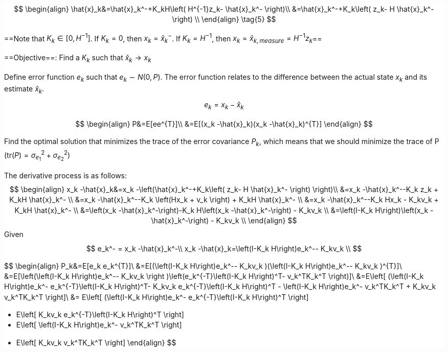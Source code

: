 
$$
\begin{align}
\hat{x}_k&=\hat{x}_k^-+K_kH\left(  H^{-1}z_k-    \hat{x}_k^-   \right)\\
&=\hat{x}_k^-+K_k\left(  z_k-   H \hat{x}_k^-   \right)   \\
\end{align}
\tag{5}
$$

==Note that $K_k \in [0,H^{-1}]$. If $K_k=0$, then $x_k=\hat{x}_k^-$. If $K_k=H^{-1}$, then $x_k=\hat{x}_{k,measure}=H^{-1}z_k$==

==Objective==: Find a $K_k$ such that $\hat{x}_k \rightarrow x_k$

Define error function $e_k$ such that $e_k \sim N(0,P)$. The error function relates to the difference between the actual state $x_k$ and its estimate $\hat{x}_k$.
$$
e_k = x_k -\hat{x}_k
$$

$$
\begin{align}
P&=E[ee^{T}]\\
&=E[(x_k -\hat{x}_k)(x_k -\hat{x}_k)^{T}]
\end{align}
$$

Find the optimal solution that minimizes the trace of the error covariance $P_k$, which means that we should minimize the trace of P ($\mathrm{tr}(P)=\sigma_{e_1}^2+\sigma_{e_2}^2$)

The derivative process is as follows:
$$
\begin{align}
x_k -\hat{x}_k&=x_k -\left(\hat{x}_k^-+K_k\left(  z_k-   H \hat{x}_k^-   \right) \right)\\
&=x_k -\hat{x}_k^--K_k  z_k +   K_kH \hat{x}_k^-   \\
&=x_k -\hat{x}_k^--K_k \left(Hx_k + v_k \right) +   K_kH \hat{x}_k^-   \\
&=x_k -\hat{x}_k^--K_k  Hx_k - K_kv_k   +   K_kH \hat{x}_k^-   \\
&=\left(x_k -\hat{x}_k^-\right)-K_k  H\left(x_k -\hat{x}_k^-\right) - K_kv_k     \\
&=\left(I-K_k  H\right)\left(x_k -\hat{x}_k^-\right) - K_kv_k     \\
\end{align}
$$
Given
$$
e_k^- = x_k -\hat{x}_k^-\\
x_k -\hat{x}_k=\left(I-K_k  H\right)e_k^-- K_kv_k     \\
$$

$$
\begin{align}
P_k&=E[e_k e_k^{T}]\\
&=E[(\left(I-K_k  H\right)e_k^-- K_kv_k  )(\left(I-K_k  H\right)e_k^-- K_kv_k  )^{T}]\\
&=E[\left(\left(I-K_k  H\right)e_k^-- K_kv_k \right )\left(e_k^{-T}\left(I-K_k  H\right)^T- v_k^TK_k^T  \right)]\\
&=E\left[     (\left(I-K_k  H\right)e_k^-  e_k^{-T}\left(I-K_k  H\right)^T-      K_kv_k     e_k^{-T}\left(I-K_k  H\right)^T -   \left(I-K_k  H\right)e_k^-   v_k^TK_k^T +   K_kv_k v_k^TK_k^T    \right]\\
&= E\left[  (\left(I-K_k  H\right)e_k^-  e_k^{-T}\left(I-K_k  H\right)^T \right]
-   E\left[   K_kv_k     e_k^{-T}\left(I-K_k  H\right)^T \right]
-  E\left[ \left(I-K_k  H\right)e_k^-   v_k^TK_k^T \right]
+  E\left[ K_kv_k v_k^TK_k^T  \right]
\end{align}
$$
